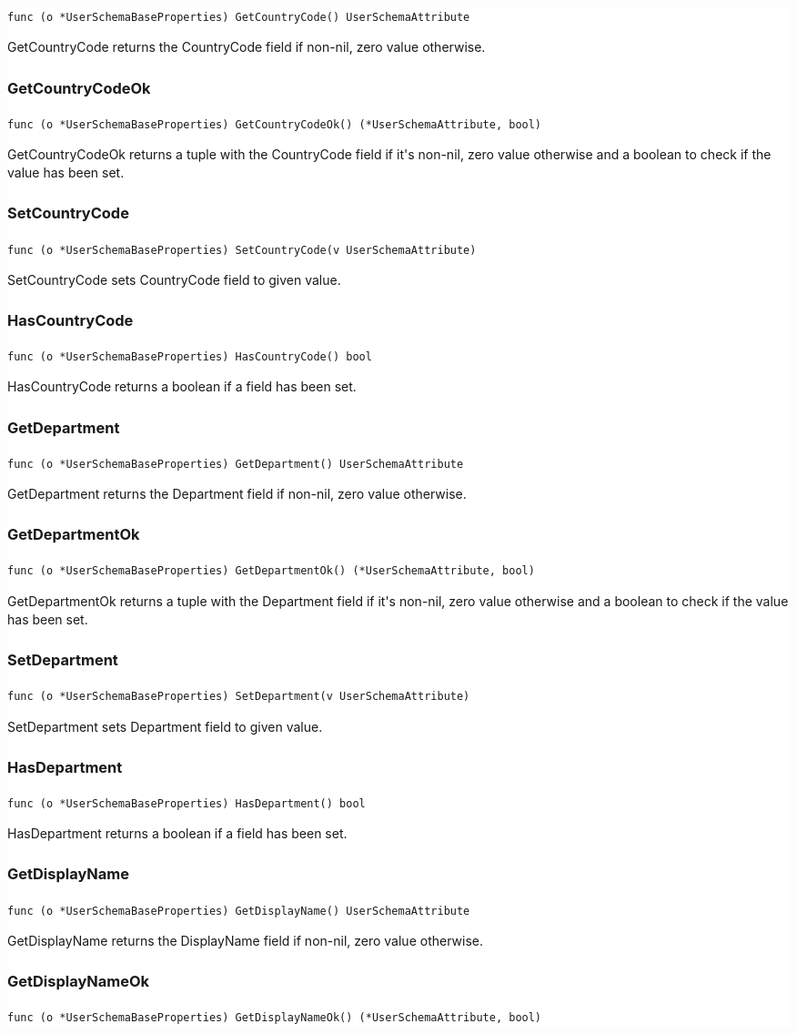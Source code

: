 `func (o *UserSchemaBaseProperties) GetCountryCode() UserSchemaAttribute`

GetCountryCode returns the CountryCode field if non-nil, zero value otherwise.

### GetCountryCodeOk

`func (o *UserSchemaBaseProperties) GetCountryCodeOk() (*UserSchemaAttribute, bool)`

GetCountryCodeOk returns a tuple with the CountryCode field if it's non-nil, zero value otherwise
and a boolean to check if the value has been set.

### SetCountryCode

`func (o *UserSchemaBaseProperties) SetCountryCode(v UserSchemaAttribute)`

SetCountryCode sets CountryCode field to given value.

### HasCountryCode

`func (o *UserSchemaBaseProperties) HasCountryCode() bool`

HasCountryCode returns a boolean if a field has been set.

### GetDepartment

`func (o *UserSchemaBaseProperties) GetDepartment() UserSchemaAttribute`

GetDepartment returns the Department field if non-nil, zero value otherwise.

### GetDepartmentOk

`func (o *UserSchemaBaseProperties) GetDepartmentOk() (*UserSchemaAttribute, bool)`

GetDepartmentOk returns a tuple with the Department field if it's non-nil, zero value otherwise
and a boolean to check if the value has been set.

### SetDepartment

`func (o *UserSchemaBaseProperties) SetDepartment(v UserSchemaAttribute)`

SetDepartment sets Department field to given value.

### HasDepartment

`func (o *UserSchemaBaseProperties) HasDepartment() bool`

HasDepartment returns a boolean if a field has been set.

### GetDisplayName

`func (o *UserSchemaBaseProperties) GetDisplayName() UserSchemaAttribute`

GetDisplayName returns the DisplayName field if non-nil, zero value otherwise.

### GetDisplayNameOk

`func (o *UserSchemaBaseProperties) GetDisplayNameOk() (*UserSchemaAttribute, bool)`
